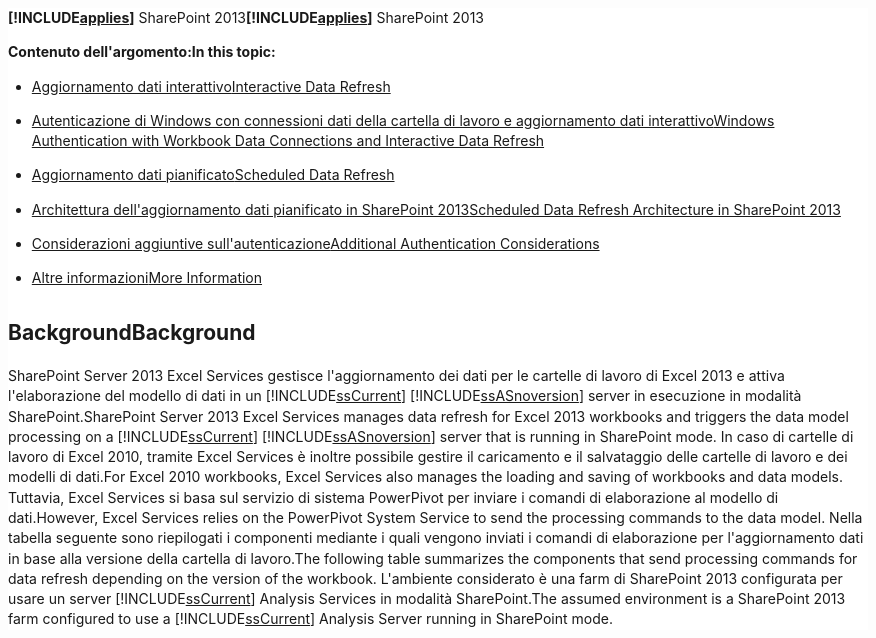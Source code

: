  <span data-ttu-id="9cd13-109">**[!INCLUDE[applies](../../includes/applies-md.md)]** SharePoint 2013</span><span class="sxs-lookup"><span data-stu-id="9cd13-109">**[!INCLUDE[applies](../../includes/applies-md.md)]**  SharePoint 2013</span></span>  
  
 <span data-ttu-id="9cd13-110">**Contenuto dell'argomento:**</span><span class="sxs-lookup"><span data-stu-id="9cd13-110">**In this topic:**</span></span>  
  
-   [<span data-ttu-id="9cd13-111">Aggiornamento dati interattivo</span><span class="sxs-lookup"><span data-stu-id="9cd13-111">Interactive Data Refresh</span></span>](#bkmk_interactive_refresh)  
  
-   [<span data-ttu-id="9cd13-112">Autenticazione di Windows con connessioni dati della cartella di lavoro e aggiornamento dati interattivo</span><span class="sxs-lookup"><span data-stu-id="9cd13-112">Windows Authentication with Workbook Data Connections and Interactive Data Refresh</span></span>](#bkmk_windows_auth_interactive_data_refresh)  
  
-   [<span data-ttu-id="9cd13-113">Aggiornamento dati pianificato</span><span class="sxs-lookup"><span data-stu-id="9cd13-113">Scheduled Data Refresh</span></span>](#bkmk_scheduled_refresh)  
  
-   [<span data-ttu-id="9cd13-114">Architettura dell'aggiornamento dati pianificato in SharePoint 2013</span><span class="sxs-lookup"><span data-stu-id="9cd13-114">Scheduled Data Refresh Architecture in SharePoint 2013</span></span>](#bkmk_refresh_architecture)  
  
-   [<span data-ttu-id="9cd13-115">Considerazioni aggiuntive sull'autenticazione</span><span class="sxs-lookup"><span data-stu-id="9cd13-115">Additional Authentication Considerations</span></span>](#datarefresh_additional_authentication)  
  
-   [<span data-ttu-id="9cd13-116">Altre informazioni</span><span class="sxs-lookup"><span data-stu-id="9cd13-116">More Information</span></span>](#bkmk_moreinformation)  
  
## <a name="background"></a><span data-ttu-id="9cd13-117">Background</span><span class="sxs-lookup"><span data-stu-id="9cd13-117">Background</span></span>  
 <span data-ttu-id="9cd13-118">SharePoint Server 2013 Excel Services gestisce l'aggiornamento dei dati per le cartelle di lavoro di Excel 2013 e attiva l'elaborazione del modello di dati in un [!INCLUDE[ssCurrent](../../includes/sscurrent-md.md)] [!INCLUDE[ssASnoversion](../../includes/ssasnoversion-md.md)] server in esecuzione in modalità SharePoint.</span><span class="sxs-lookup"><span data-stu-id="9cd13-118">SharePoint Server 2013 Excel Services manages data refresh for Excel 2013 workbooks and triggers the data model processing on a [!INCLUDE[ssCurrent](../../includes/sscurrent-md.md)] [!INCLUDE[ssASnoversion](../../includes/ssasnoversion-md.md)] server that is running in SharePoint mode.</span></span> <span data-ttu-id="9cd13-119">In caso di cartelle di lavoro di Excel 2010, tramite Excel Services è inoltre possibile gestire il caricamento e il salvataggio delle cartelle di lavoro e dei modelli di dati.</span><span class="sxs-lookup"><span data-stu-id="9cd13-119">For Excel 2010 workbooks, Excel Services also manages the loading and saving of workbooks and data models.</span></span> <span data-ttu-id="9cd13-120">Tuttavia, Excel Services si basa sul servizio di sistema PowerPivot per inviare i comandi di elaborazione al modello di dati.</span><span class="sxs-lookup"><span data-stu-id="9cd13-120">However, Excel Services relies on the PowerPivot System Service to send the processing commands to the data model.</span></span> <span data-ttu-id="9cd13-121">Nella tabella seguente sono riepilogati i componenti mediante i quali vengono inviati i comandi di elaborazione per l'aggiornamento dati in base alla versione della cartella di lavoro.</span><span class="sxs-lookup"><span data-stu-id="9cd13-121">The following table summarizes the components that send processing commands for data refresh depending on the version of the workbook.</span></span> <span data-ttu-id="9cd13-122">L'ambiente considerato è una farm di SharePoint 2013 configurata per usare un server [!INCLUDE[ssCurrent](../../includes/sscurrent-md.md)] Analysis Services in modalità SharePoint.</span><span class="sxs-lookup"><span data-stu-id="9cd13-122">The assumed environment is a SharePoint 2013 farm configured to use a [!INCLUDE[ssCurrent](../../includes/sscurrent-md.md)] Analysis Server running in SharePoint mode.</span></span>  
  